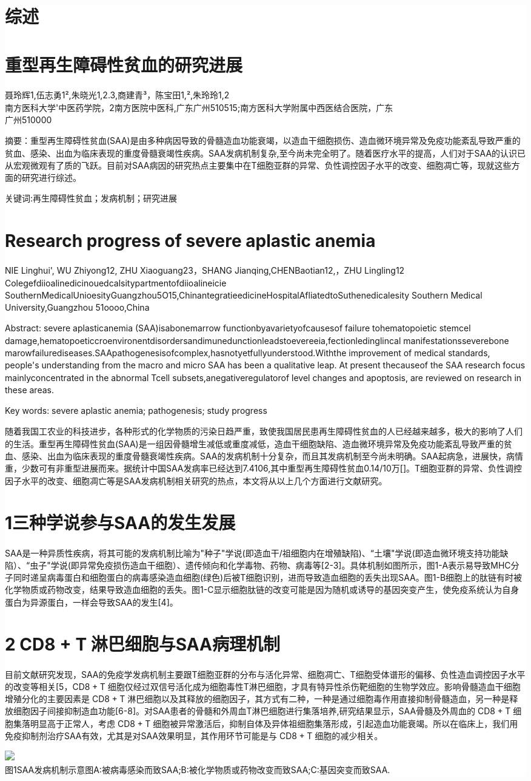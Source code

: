 # 综述

# 重型再生障碍性贫血的研究进展

聂玲辉1,伍志勇1²,朱晓光1,2.3,商建青³，陈宝田1,²,朱玲玲1,2  
南方医科大学'中医药学院，2南方医院中医科,广东广州510515;南方医科大学附属中西医结合医院，广东  
广州510000

摘要：重型再生障碍性贫血(SAA)是由多种病因导致的骨髓造血功能衰竭，以造血干细胞损伤、造血微环境异常及免疫功能紊乱导致严重的贫血、感染、出血为临床表现的重度骨髓衰竭性疾病。SAA发病机制复杂,至今尚未完全明了。随着医疗水平的提高，人们对于SAA的认识已从宏观微观有了质的飞跃。目前对SAA病因的研究热点主要集中在T细胞亚群的异常、负性调控因子水平的改变、细胞凋亡等，现就这些方面的研究进行综述。

关键词:再生障碍性贫血；发病机制；研究进展

# Research progress of severe aplastic anemia

NIE Linghui', WU Zhiyong12, ZHU Xiaoguang23，SHANG Jianqing,CHENBaotian12,，ZHU Lingling12 Colegefdiioalinedicinouedcalsitypartmentofdiioalineicie SouthernMedicalUnioesityGuangzhou5O15,ChinantegratieedicineHospitalAfliatedtoSuthenedicalesity Southern Medical University,Guangzhou 51oooo,China

Abstract: severe aplasticanemia (SAA)isabonemarrow functionbyavarietyofcausesof failure tohematopoietic stemcel damage,hematopoeticcroenvironentdisordersandimunedunctionleadstoevereeia,fectionledinglincal manifestationsseverebone marowfailurediseases.SAApathogenesisofcomplex,hasnotyetfullyunderstood.Withthe improvement of medical standards, people's understanding from the macro and micro SAA has been a qualitative leap. At present thecauseof the SAA research focus mainlyconcentrated in the abnormal Tcell subsets,anegativeregulatorof level changes and apoptosis, are reviewed on research in these areas.

Key words: severe aplastic anemia; pathogenesis; study progress

随着我国工农业的科技进步，各种形式的化学物质的污染日趋严重，致使我国居民患再生障碍性贫血的人已经越来越多，极大的影响了人们的生活。重型再生障碍性贫血(SAA)是一组因骨髓增生减低或重度减低，造血干细胞缺陷、造血微环境异常及免疫功能紊乱导致严重的贫血、感染、出血为临床表现的重度骨髓衰竭性疾病。SAA的发病机制十分复杂，而且其发病机制至今尚未明确。SAA起病急，进展快，病情重，少数可有非重型进展而来。据统计中国SAA发病率已经达到7.4106,其中重型再生障碍性贫血0.14/10万[]。T细胞亚群的异常、负性调控因子水平的改变、细胞凋亡等是SAA发病机制相关研究的热点，本文将从以上几个方面进行文献研究。

# 1三种学说参与SAA的发生发展

SAA是一种异质性疾病，将其可能的发病机制比喻为"种子"学说(即造血干/祖细胞内在增殖缺陷)、“土壤"学说(即造血微环境支持功能缺陷）、“虫子"学说(即异常免疫损伤造血干细胞）、遗传倾向和化学毒物、药物、病毒等[2-3]。具体机制如图所示，图1-A表示易导致MHC分子同时递呈病毒蛋白和细胞蛋白的病毒感染造血细胞(绿色)后被T细胞识别，进而导致造血细胞的丢失出现SAA。图1-B细胞上的肽链有时被化学物质或药物改变，结果导致造血细胞的丢失。图1-C显示细胞肽链的改变可能是因为随机或诱导的基因突变产生，使免疫系统认为自身蛋白为异源蛋白，一样会导致SAA的发生[4]。

# 2 $\mathbf { C D 8 + T }$ 淋巴细胞与SAA病理机制

目前文献研究发现，SAA的免疫学发病机制主要跟T细胞亚群的分布与活化异常、细胞凋亡、T细胞受体谱形的偏移、负性造血调控因子水平的改变等相关[5，$\mathrm { C D 8 + T }$ 细胞仅经过双信号活化成为细胞毒性T淋巴细胞，才具有特异性杀伤靶细胞的生物学效应。影响骨髓造血干细胞增殖分化的主要因素是 $\mathrm { C D 8 + T }$ 淋巴细胞以及其释放的细胞因子，其方式有二种，一种是通过细胞毒作用直接抑制骨髓造血，另一种是释放细胞因子间接抑制造血功能[6-8]。对SAA患者的骨髓和外周血T淋巴细胞进行集落培养,研究结果显示，SAA骨髓及外周血的 $\mathrm { C D 8 + T }$ 细胞集落明显高于正常人，考虑 $\mathrm { C D 8 + T }$ 细胞被异常激活后，抑制自体及异体祖细胞集落形成，引起造血功能衰竭。所以在临床上，我们用免疫抑制剂治疗SAA有效，尤其是对SAA效果明显，其作用环节可能是与 $\mathrm { C D 8 + T }$ 细胞的减少相关。

![](images/afac63698acbb73a0f1bf24529ddf2ad73267c22e895c25217833d940563f4bc.jpg)  
图1SAA发病机制示意图A:被病毒感染而致SAA;B:被化学物质或药物改变而致SAA;C:基因突变而致SAA.
